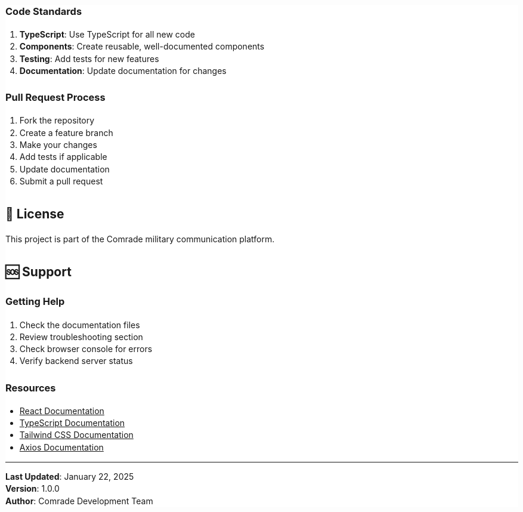### Code Standards

1. **TypeScript**: Use TypeScript for all new code
2. **Components**: Create reusable, well-documented components
3. **Testing**: Add tests for new features
4. **Documentation**: Update documentation for changes

### Pull Request Process

1. Fork the repository
2. Create a feature branch
3. Make your changes
4. Add tests if applicable
5. Update documentation
6. Submit a pull request

## 📄 License

This project is part of the Comrade military communication platform.

## 🆘 Support

### Getting Help

1. Check the documentation files
2. Review troubleshooting section
3. Check browser console for errors
4. Verify backend server status

### Resources

- [React Documentation](https://react.dev/)
- [TypeScript Documentation](https://www.typescriptlang.org/)
- [Tailwind CSS Documentation](https://tailwindcss.com/)
- [Axios Documentation](https://axios-http.com/)

---

**Last Updated**: January 22, 2025  
**Version**: 1.0.0  
**Author**: Comrade Development Team
